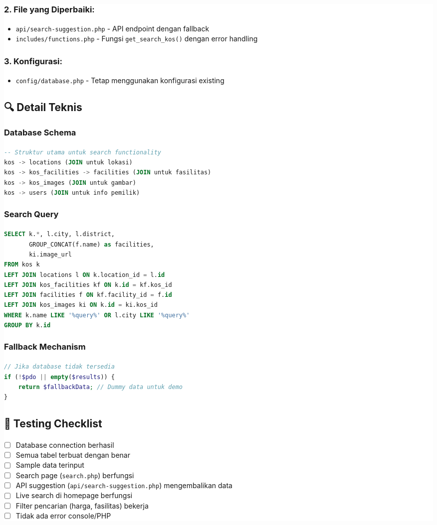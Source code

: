 ### 2. **File yang Diperbaiki:**
- `api/search-suggestion.php` - API endpoint dengan fallback
- `includes/functions.php` - Fungsi `get_search_kos()` dengan error handling

### 3. **Konfigurasi:**
- `config/database.php` - Tetap menggunakan konfigurasi existing

## 🔍 Detail Teknis

### Database Schema
```sql
-- Struktur utama untuk search functionality
kos -> locations (JOIN untuk lokasi)
kos -> kos_facilities -> facilities (JOIN untuk fasilitas)
kos -> kos_images (JOIN untuk gambar)
kos -> users (JOIN untuk info pemilik)
```

### Search Query
```sql
SELECT k.*, l.city, l.district, 
       GROUP_CONCAT(f.name) as facilities,
       ki.image_url
FROM kos k
LEFT JOIN locations l ON k.location_id = l.id
LEFT JOIN kos_facilities kf ON k.id = kf.kos_id
LEFT JOIN facilities f ON kf.facility_id = f.id
LEFT JOIN kos_images ki ON k.id = ki.kos_id
WHERE k.name LIKE '%query%' OR l.city LIKE '%query%'
GROUP BY k.id
```

### Fallback Mechanism
```php
// Jika database tidak tersedia
if (!$pdo || empty($results)) {
    return $fallbackData; // Dummy data untuk demo
}
```

## 🎯 Testing Checklist

- [ ] Database connection berhasil
- [ ] Semua tabel terbuat dengan benar
- [ ] Sample data terinput
- [ ] Search page (`search.php`) berfungsi
- [ ] API suggestion (`api/search-suggestion.php`) mengembalikan data
- [ ] Live search di homepage berfungsi
- [ ] Filter pencarian (harga, fasilitas) bekerja
- [ ] Tidak ada error console/PHP
